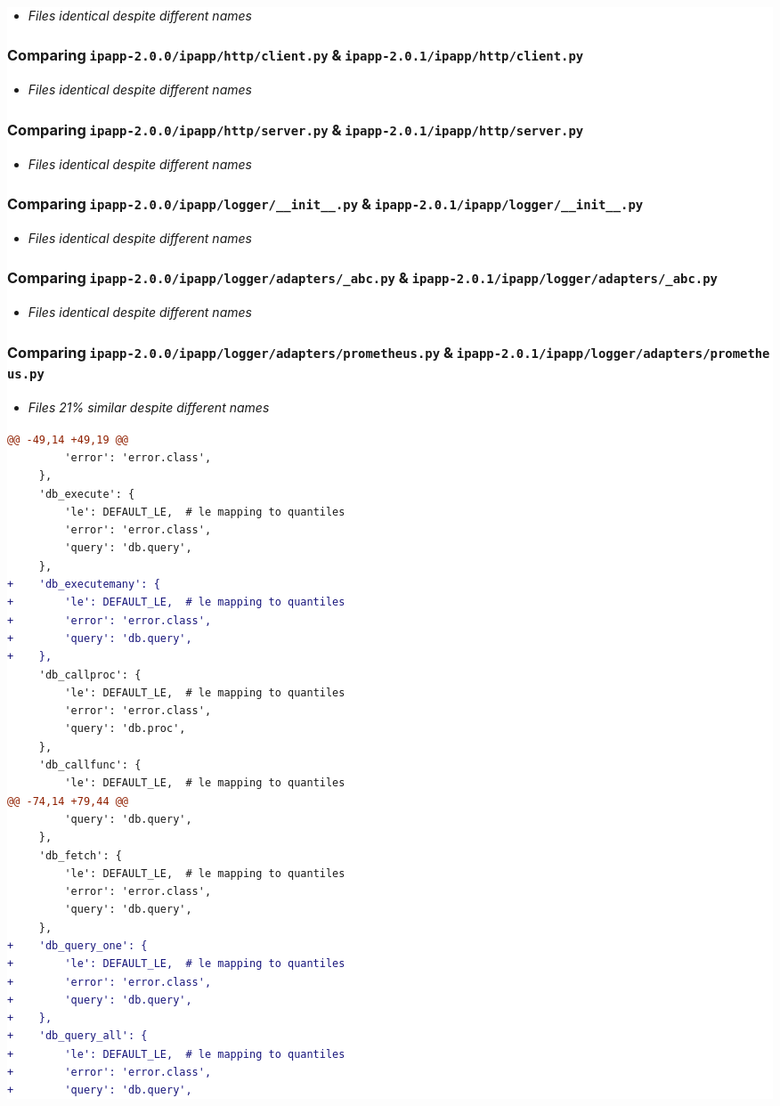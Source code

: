 * *Files identical despite different names*

### Comparing `ipapp-2.0.0/ipapp/http/client.py` & `ipapp-2.0.1/ipapp/http/client.py`

 * *Files identical despite different names*

### Comparing `ipapp-2.0.0/ipapp/http/server.py` & `ipapp-2.0.1/ipapp/http/server.py`

 * *Files identical despite different names*

### Comparing `ipapp-2.0.0/ipapp/logger/__init__.py` & `ipapp-2.0.1/ipapp/logger/__init__.py`

 * *Files identical despite different names*

### Comparing `ipapp-2.0.0/ipapp/logger/adapters/_abc.py` & `ipapp-2.0.1/ipapp/logger/adapters/_abc.py`

 * *Files identical despite different names*

### Comparing `ipapp-2.0.0/ipapp/logger/adapters/prometheus.py` & `ipapp-2.0.1/ipapp/logger/adapters/prometheus.py`

 * *Files 21% similar despite different names*

```diff
@@ -49,14 +49,19 @@
         'error': 'error.class',
     },
     'db_execute': {
         'le': DEFAULT_LE,  # le mapping to quantiles
         'error': 'error.class',
         'query': 'db.query',
     },
+    'db_executemany': {
+        'le': DEFAULT_LE,  # le mapping to quantiles
+        'error': 'error.class',
+        'query': 'db.query',
+    },
     'db_callproc': {
         'le': DEFAULT_LE,  # le mapping to quantiles
         'error': 'error.class',
         'query': 'db.proc',
     },
     'db_callfunc': {
         'le': DEFAULT_LE,  # le mapping to quantiles
@@ -74,14 +79,44 @@
         'query': 'db.query',
     },
     'db_fetch': {
         'le': DEFAULT_LE,  # le mapping to quantiles
         'error': 'error.class',
         'query': 'db.query',
     },
+    'db_query_one': {
+        'le': DEFAULT_LE,  # le mapping to quantiles
+        'error': 'error.class',
+        'query': 'db.query',
+    },
+    'db_query_all': {
+        'le': DEFAULT_LE,  # le mapping to quantiles
+        'error': 'error.class',
+        'query': 'db.query',
```